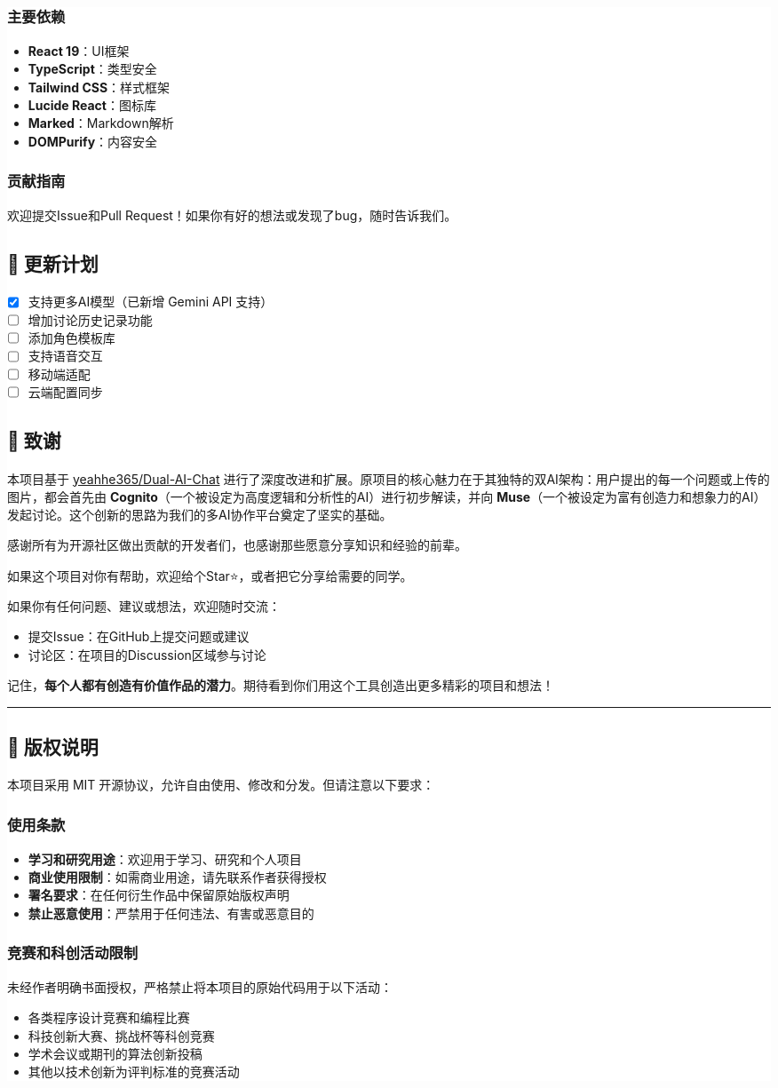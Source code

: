 ### 主要依赖
- **React 19**：UI框架
- **TypeScript**：类型安全
- **Tailwind CSS**：样式框架
- **Lucide React**：图标库
- **Marked**：Markdown解析
- **DOMPurify**：内容安全

### 贡献指南
欢迎提交Issue和Pull Request！如果你有好的想法或发现了bug，随时告诉我们。

## 📝 更新计划

 - [x] 支持更多AI模型（已新增 Gemini API 支持）
- [ ] 增加讨论历史记录功能
- [ ] 添加角色模板库
- [ ] 支持语音交互
- [ ] 移动端适配
- [ ] 云端配置同步

## 🤝 致谢

本项目基于 [yeahhe365/Dual-AI-Chat](https://github.com/yeahhe365/Dual-AI-Chat) 进行了深度改进和扩展。原项目的核心魅力在于其独特的双AI架构：用户提出的每一个问题或上传的图片，都会首先由 **Cognito**（一个被设定为高度逻辑和分析性的AI）进行初步解读，并向 **Muse**（一个被设定为富有创造力和想象力的AI）发起讨论。这个创新的思路为我们的多AI协作平台奠定了坚实的基础。

感谢所有为开源社区做出贡献的开发者们，也感谢那些愿意分享知识和经验的前辈。

如果这个项目对你有帮助，欢迎给个Star⭐，或者把它分享给需要的同学。

如果你有任何问题、建议或想法，欢迎随时交流：
- 提交Issue：在GitHub上提交问题或建议
- 讨论区：在项目的Discussion区域参与讨论

记住，**每个人都有创造有价值作品的潜力**。期待看到你们用这个工具创造出更多精彩的项目和想法！

---
## 📄 版权说明

本项目采用 MIT 开源协议，允许自由使用、修改和分发。但请注意以下要求：

### 使用条款
- **学习和研究用途**：欢迎用于学习、研究和个人项目
- **商业使用限制**：如需商业用途，请先联系作者获得授权
- **署名要求**：在任何衍生作品中保留原始版权声明
- **禁止恶意使用**：严禁用于任何违法、有害或恶意目的

### 竞赛和科创活动限制
未经作者明确书面授权，严格禁止将本项目的原始代码用于以下活动：
- 各类程序设计竞赛和编程比赛
- 科技创新大赛、挑战杯等科创竞赛
- 学术会议或期刊的算法创新投稿
- 其他以技术创新为评判标准的竞赛活动
